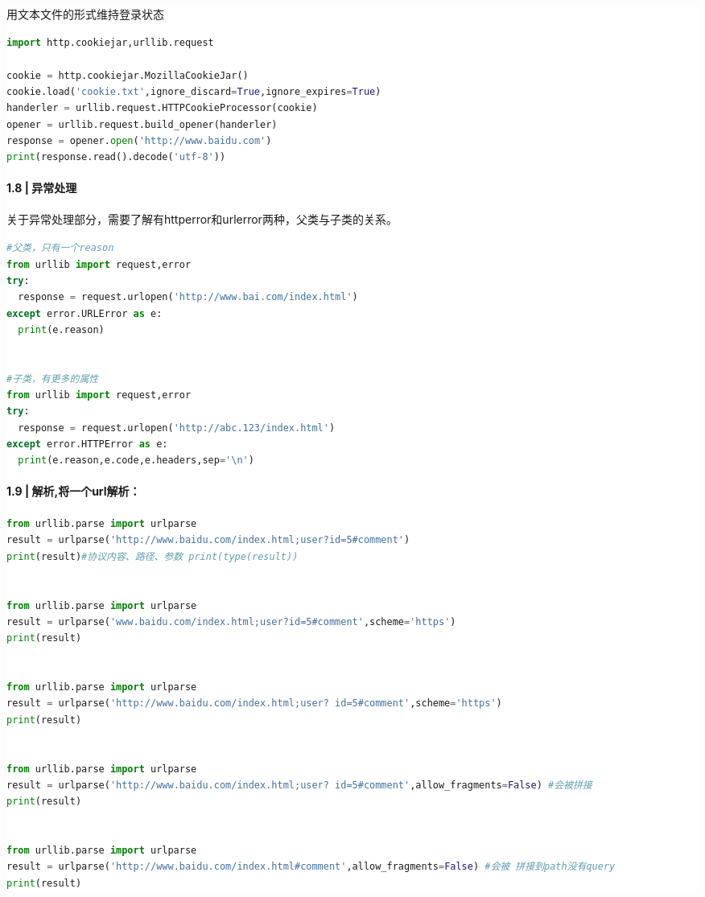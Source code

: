 用文本文件的形式维持登录状态

```python
import http.cookiejar,urllib.request 

cookie = http.cookiejar.MozillaCookieJar() 
cookie.load('cookie.txt',ignore_discard=True,ignore_expires=True) 
handerler = urllib.request.HTTPCookieProcessor(cookie) 
opener = urllib.request.build_opener(handerler) 
response = opener.open('http://www.baidu.com') 
print(response.read().decode('utf-8'))
```



#### 1.8 | **异常处理**

关于异常处理部分，需要了解有httperror和urlerror两种，父类与子类的关系。

```python
#父类，只有一个reason 
from urllib import request,error 
try:
  response = request.urlopen('http://www.bai.com/index.html') 
except error.URLError as e: 
  print(e.reason) 
  
  
#子类，有更多的属性 
from urllib import request,error 
try:
  response = request.urlopen('http://abc.123/index.html') 
except error.HTTPError as e: 
  print(e.reason,e.code,e.headers,sep='\n')
```



#### 1.9 | **解析,将一个url解析：**

```python
from urllib.parse import urlparse 
result = urlparse('http://www.baidu.com/index.html;user?id=5#comment') 
print(result)#协议内容、路径、参数 print(type(result)) 


from urllib.parse import urlparse 
result = urlparse('www.baidu.com/index.html;user?id=5#comment',scheme='https') 
print(result) 


from urllib.parse import urlparse 
result = urlparse('http://www.baidu.com/index.html;user? id=5#comment',scheme='https') 
print(result) 


from urllib.parse import urlparse 
result = urlparse('http://www.baidu.com/index.html;user? id=5#comment',allow_fragments=False) #会被拼接 
print(result) 


from urllib.parse import urlparse 
result = urlparse('http://www.baidu.com/index.html#comment',allow_fragments=False) #会被 拼接到path没有query 
print(result)
```
